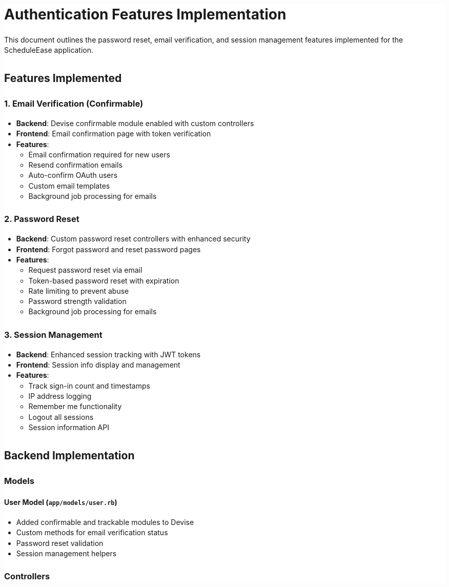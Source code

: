 # Authentication Features Implementation

This document outlines the password reset, email verification, and session management features implemented for the ScheduleEase application.

## Features Implemented

### 1. Email Verification (Confirmable)
- **Backend**: Devise confirmable module enabled with custom controllers
- **Frontend**: Email confirmation page with token verification
- **Features**:
  - Email confirmation required for new users
  - Resend confirmation emails
  - Auto-confirm OAuth users
  - Custom email templates
  - Background job processing for emails

### 2. Password Reset
- **Backend**: Custom password reset controllers with enhanced security
- **Frontend**: Forgot password and reset password pages
- **Features**:
  - Request password reset via email
  - Token-based password reset with expiration
  - Rate limiting to prevent abuse
  - Password strength validation
  - Background job processing for emails

### 3. Session Management
- **Backend**: Enhanced session tracking with JWT tokens
- **Frontend**: Session info display and management
- **Features**:
  - Track sign-in count and timestamps
  - IP address logging
  - Remember me functionality
  - Logout all sessions
  - Session information API

## Backend Implementation

### Models

#### User Model (`app/models/user.rb`)
- Added confirmable and trackable modules to Devise
- Custom methods for email verification status
- Password reset validation
- Session management helpers

### Controllers
